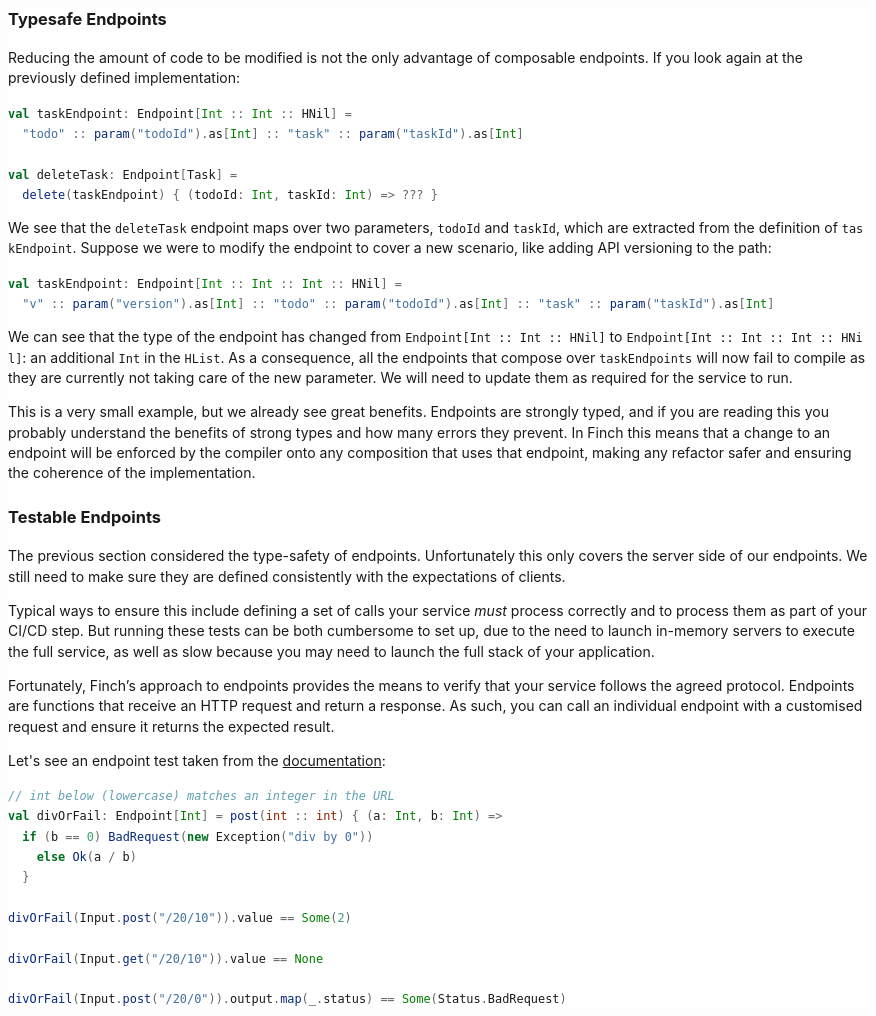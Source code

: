 ### Typesafe Endpoints

Reducing the amount of code to be modified is not the only advantage of composable endpoints. If you look again at the previously defined implementation:

```scala
val taskEndpoint: Endpoint[Int :: Int :: HNil] = 
  "todo" :: param("todoId").as[Int] :: "task" :: param("taskId").as[Int]

val deleteTask: Endpoint[Task] = 
  delete(taskEndpoint) { (todoId: Int, taskId: Int) => ??? }
```

We see that the `deleteTask` endpoint maps over two parameters, `todoId` and `taskId`, which are extracted from the definition of `taskEndpoint`. Suppose we were to modify the endpoint to cover a new scenario, like adding API versioning to the path:

```scala
val taskEndpoint: Endpoint[Int :: Int :: Int :: HNil] = 
  "v" :: param("version").as[Int] :: "todo" :: param("todoId").as[Int] :: "task" :: param("taskId").as[Int]
```

We can see that the type of the endpoint has changed from `Endpoint[Int :: Int :: HNil]` to `Endpoint[Int :: Int :: Int :: HNil]`: an additional `Int` in the `HList`. As a consequence, all the endpoints that compose over `taskEndpoints` will now fail to compile as they are currently not taking care of the new parameter. We will need to update them as required for the service to run.

This is a very small example, but we already see great benefits. Endpoints are strongly typed, and if you are reading this you probably understand the benefits of strong types and how many errors they prevent. In Finch this means that a change to an endpoint will be enforced by the compiler onto any composition that uses that endpoint, making any refactor safer and ensuring the coherence of the implementation.

### Testable Endpoints

The previous section considered the type-safety of endpoints. Unfortunately this only covers the server side of our endpoints. We still need to make sure they are defined consistently with the expectations of clients.

Typical ways to ensure this include defining a set of calls your service *must* process correctly and to process them as part of your CI/CD step. But running these tests can be both cumbersome to set up, due to the need to launch in-memory servers to execute the full service, as well as slow because you may need to launch the full stack of your application.

Fortunately, Finch’s approach to endpoints provides the means to verify that your service follows the agreed protocol. Endpoints are functions that receive an HTTP request and return a response. As such, you can call an individual endpoint with a customised request and ensure it returns the expected result.

Let's see an endpoint test taken from the [documentation](https://github.com/finagle/finch/blob/master/docs/user-guide.md#testing):

```scala
// int below (lowercase) matches an integer in the URL
val divOrFail: Endpoint[Int] = post(int :: int) { (a: Int, b: Int) =>
  if (b == 0) BadRequest(new Exception("div by 0"))
    else Ok(a / b)
  }

divOrFail(Input.post("/20/10")).value == Some(2)

divOrFail(Input.get("/20/10")).value == None

divOrFail(Input.post("/20/0")).output.map(_.status) == Some(Status.BadRequest)
```
